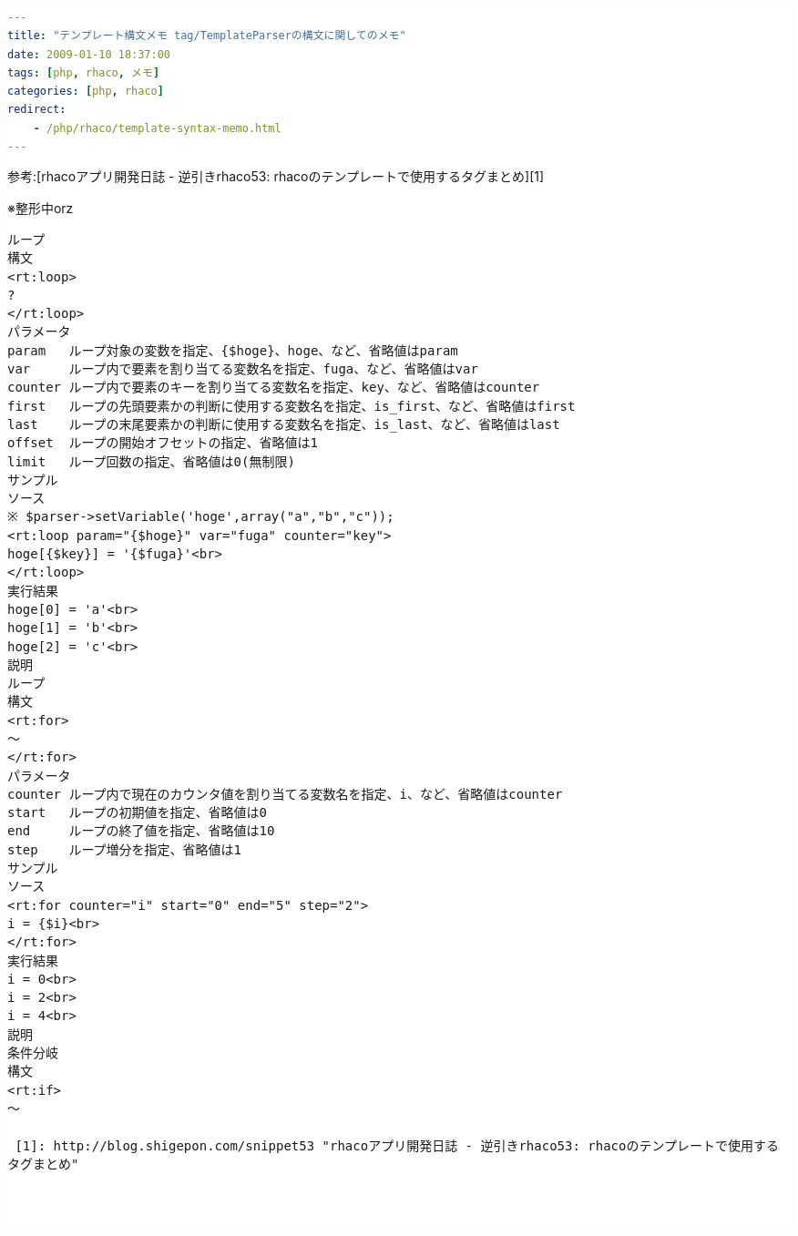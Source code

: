 ```yaml
---
title: "テンプレート構文メモ tag/TemplateParserの構文に関してのメモ"
date: 2009-01-10 18:37:00
tags: [php, rhaco, メモ]
categories: [php, rhaco]
redirect:
    - /php/rhaco/template-syntax-memo.html
---
```



  
参考:[rhacoアプリ開発日誌 - 逆引きrhaco53: rhacoのテンプレートで使用するタグまとめ][1]

  
※整形中orz 

<pre>ループ
構文
&lt;rt:loop&gt;
?
&lt;/rt:loop&gt;
パラメータ
param	ループ対象の変数を指定、{$hoge}、hoge、など、省略値はparam
var		ループ内で要素を割り当てる変数名を指定、fuga、など、省略値はvar
counter	ループ内で要素のキーを割り当てる変数名を指定、key、など、省略値はcounter
first	ループの先頭要素かの判断に使用する変数名を指定、is_first、など、省略値はfirst
last	ループの末尾要素かの判断に使用する変数名を指定、is_last、など、省略値はlast
offset	ループの開始オフセットの指定、省略値は1
limit	ループ回数の指定、省略値は0(無制限)
サンプル
ソース
※ $parser-&gt;setVariable('hoge',array("a","b","c"));
&lt;rt:loop param="{$hoge}" var="fuga" counter="key"&gt;
hoge[{$key}] = '{$fuga}'&lt;br&gt;
&lt;/rt:loop&gt;
実行結果
hoge[0] = 'a'&lt;br&gt;
hoge[1] = 'b'&lt;br&gt;
hoge[2] = 'c'&lt;br&gt;
説明
ループ
構文
&lt;rt:for&gt;
～
&lt;/rt:for&gt;
パラメータ
counter	ループ内で現在のカウンタ値を割り当てる変数名を指定、i、など、省略値はcounter
start	ループの初期値を指定、省略値は0
end		ループの終了値を指定、省略値は10
step	ループ増分を指定、省略値は1
サンプル
ソース
&lt;rt:for counter="i" start="0" end="5" step="2"&gt;
i = {$i}&lt;br&gt;
&lt;/rt:for&gt;
実行結果
i = 0&lt;br&gt;
i = 2&lt;br&gt;
i = 4&lt;br&gt;
説明
条件分岐
構文
&lt;rt:if&gt;
～

 [1]: http://blog.shigepon.com/snippet53 "rhacoアプリ開発日誌 - 逆引きrhaco53: rhacoのテンプレートで使用するタグまとめ"